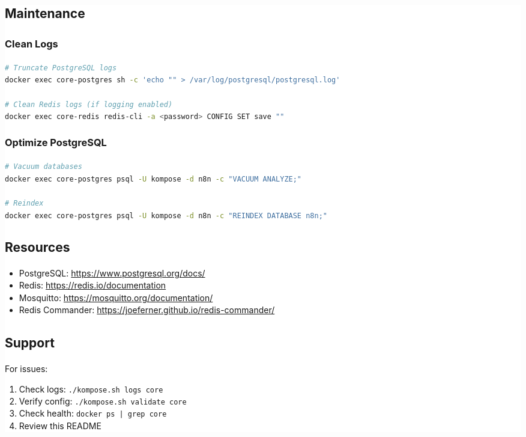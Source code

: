 ## Maintenance

### Clean Logs

```bash
# Truncate PostgreSQL logs
docker exec core-postgres sh -c 'echo "" > /var/log/postgresql/postgresql.log'

# Clean Redis logs (if logging enabled)
docker exec core-redis redis-cli -a <password> CONFIG SET save ""
```

### Optimize PostgreSQL

```bash
# Vacuum databases
docker exec core-postgres psql -U kompose -d n8n -c "VACUUM ANALYZE;"

# Reindex
docker exec core-postgres psql -U kompose -d n8n -c "REINDEX DATABASE n8n;"
```

## Resources

- PostgreSQL: https://www.postgresql.org/docs/
- Redis: https://redis.io/documentation
- Mosquitto: https://mosquitto.org/documentation/
- Redis Commander: https://joeferner.github.io/redis-commander/

## Support

For issues:
1. Check logs: `./kompose.sh logs core`
2. Verify config: `./kompose.sh validate core`
3. Check health: `docker ps | grep core`
4. Review this README
